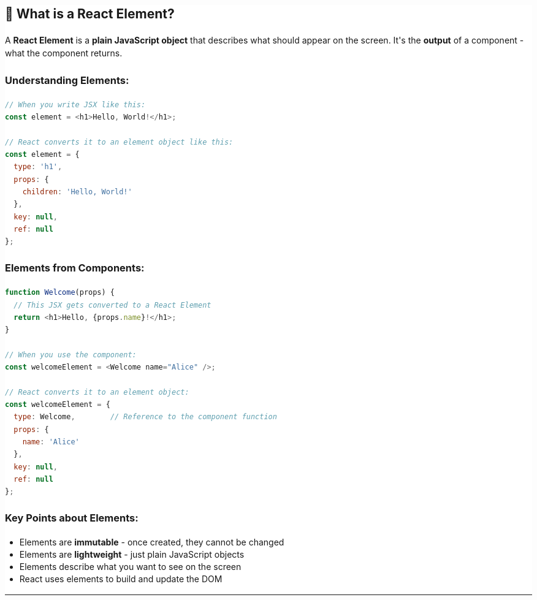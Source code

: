 
## 📄 What is a React Element?

A **React Element** is a **plain JavaScript object** that describes what should appear on the screen. It's the **output** of a component - what the component returns.

### Understanding Elements:

```javascript
// When you write JSX like this:
const element = <h1>Hello, World!</h1>;

// React converts it to an element object like this:
const element = {
  type: 'h1',
  props: {
    children: 'Hello, World!'
  },
  key: null,
  ref: null
};
```

### Elements from Components:
```javascript
function Welcome(props) {
  // This JSX gets converted to a React Element
  return <h1>Hello, {props.name}!</h1>;
}

// When you use the component:
const welcomeElement = <Welcome name="Alice" />;

// React converts it to an element object:
const welcomeElement = {
  type: Welcome,        // Reference to the component function
  props: {
    name: 'Alice'
  },
  key: null,
  ref: null
};
```

### Key Points about Elements:
- Elements are **immutable** - once created, they cannot be changed
- Elements are **lightweight** - just plain JavaScript objects
- Elements describe what you want to see on the screen
- React uses elements to build and update the DOM

---
